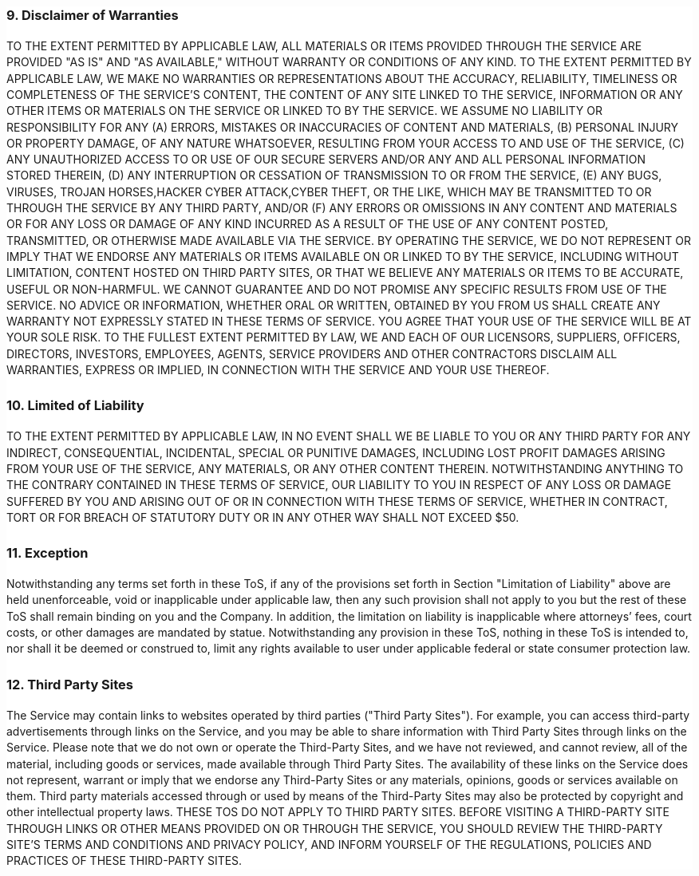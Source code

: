 
### 9. Disclaimer of Warranties
TO THE EXTENT PERMITTED BY APPLICABLE LAW, ALL MATERIALS OR ITEMS PROVIDED THROUGH THE SERVICE ARE PROVIDED "AS IS" AND "AS AVAILABLE," WITHOUT WARRANTY OR CONDITIONS OF ANY KIND.
TO THE EXTENT PERMITTED BY APPLICABLE LAW, WE MAKE NO WARRANTIES OR REPRESENTATIONS ABOUT THE ACCURACY, RELIABILITY, TIMELINESS OR COMPLETENESS OF THE SERVICE’S CONTENT, THE CONTENT OF ANY SITE LINKED TO THE SERVICE, INFORMATION OR ANY OTHER ITEMS OR MATERIALS ON THE SERVICE OR LINKED TO BY THE SERVICE.
WE ASSUME NO LIABILITY OR RESPONSIBILITY FOR ANY (A) ERRORS, MISTAKES OR INACCURACIES OF CONTENT AND MATERIALS, (B) PERSONAL INJURY OR PROPERTY DAMAGE, OF ANY NATURE WHATSOEVER, RESULTING FROM YOUR ACCESS TO AND USE OF THE SERVICE, (C) ANY UNAUTHORIZED ACCESS TO OR USE OF OUR SECURE SERVERS AND/OR ANY AND ALL PERSONAL INFORMATION STORED THEREIN, (D) ANY INTERRUPTION OR CESSATION OF TRANSMISSION TO OR FROM THE SERVICE, (E) ANY BUGS, VIRUSES, TROJAN HORSES,HACKER CYBER ATTACK,CYBER THEFT, OR THE LIKE, WHICH MAY BE TRANSMITTED TO OR THROUGH THE SERVICE BY ANY THIRD PARTY, AND/OR (F) ANY ERRORS OR OMISSIONS IN ANY CONTENT AND MATERIALS OR FOR ANY LOSS OR DAMAGE OF ANY KIND INCURRED AS A RESULT OF THE USE OF ANY CONTENT POSTED, TRANSMITTED, OR OTHERWISE MADE AVAILABLE VIA THE SERVICE.
BY OPERATING THE SERVICE, WE DO NOT REPRESENT OR IMPLY THAT WE ENDORSE ANY MATERIALS OR ITEMS AVAILABLE ON OR LINKED TO BY THE SERVICE, INCLUDING WITHOUT LIMITATION, CONTENT HOSTED ON THIRD PARTY SITES, OR THAT WE BELIEVE ANY MATERIALS OR ITEMS TO BE ACCURATE, USEFUL OR NON-HARMFUL.
WE CANNOT GUARANTEE AND DO NOT PROMISE ANY SPECIFIC RESULTS FROM USE OF THE SERVICE. NO ADVICE OR INFORMATION, WHETHER ORAL OR WRITTEN, OBTAINED BY YOU FROM US SHALL CREATE ANY WARRANTY NOT EXPRESSLY STATED IN THESE TERMS OF SERVICE.
YOU AGREE THAT YOUR USE OF THE SERVICE WILL BE AT YOUR SOLE RISK. TO THE FULLEST EXTENT PERMITTED BY LAW, WE AND EACH OF OUR LICENSORS, SUPPLIERS, OFFICERS, DIRECTORS, INVESTORS, EMPLOYEES, AGENTS, SERVICE PROVIDERS AND OTHER CONTRACTORS DISCLAIM ALL WARRANTIES, EXPRESS OR IMPLIED, IN CONNECTION WITH THE SERVICE AND YOUR USE THEREOF.


### 10. Limited of Liability

TO THE EXTENT PERMITTED BY APPLICABLE LAW, IN NO EVENT SHALL WE BE LIABLE TO YOU OR ANY THIRD PARTY FOR ANY INDIRECT, CONSEQUENTIAL, INCIDENTAL, SPECIAL OR PUNITIVE DAMAGES, INCLUDING LOST PROFIT DAMAGES ARISING FROM YOUR USE OF THE SERVICE, ANY MATERIALS, OR ANY OTHER CONTENT THEREIN. NOTWITHSTANDING ANYTHING TO THE CONTRARY CONTAINED IN THESE TERMS OF SERVICE, OUR LIABILITY TO YOU IN RESPECT OF ANY LOSS OR DAMAGE SUFFERED BY YOU AND ARISING OUT OF OR IN CONNECTION WITH THESE TERMS OF SERVICE, WHETHER IN CONTRACT, TORT OR FOR BREACH OF STATUTORY DUTY OR IN ANY OTHER WAY SHALL NOT EXCEED $50.

### 11. Exception

Notwithstanding any terms set forth in these ToS, if any of the provisions set forth in Section "Limitation of Liability" above are held unenforceable, void or inapplicable under applicable law, then any such provision shall not apply to you but the rest of these ToS shall remain binding on you and the Company.
In addition, the limitation on liability is inapplicable where attorneys’ fees, court costs, or other damages are mandated by statue. Notwithstanding any provision in these ToS, nothing in these ToS is intended to, nor shall it be deemed or construed to, limit any rights available to user under applicable federal or state consumer protection law.


### 12. Third Party Sites

The Service may contain links to websites operated by third parties ("Third Party Sites"). For example, you can access third-party advertisements through links on the Service, and you may be able to share information with Third Party Sites through links on the Service. Please note that we do not own or operate the Third-Party Sites, and we have not reviewed, and cannot review, all of the material, including goods or services, made available through Third Party Sites.
The availability of these links on the Service does not represent, warrant or imply that we endorse any Third-Party Sites or any materials, opinions, goods or services available on them. Third party materials accessed through or used by means of the Third-Party Sites may also be protected by copyright and other intellectual property laws.
THESE TOS DO NOT APPLY TO THIRD PARTY SITES. BEFORE VISITING A THIRD-PARTY SITE THROUGH LINKS OR OTHER MEANS PROVIDED ON OR THROUGH THE SERVICE, YOU SHOULD REVIEW THE THIRD-PARTY SITE’S TERMS AND CONDITIONS AND PRIVACY POLICY, AND INFORM YOURSELF OF THE REGULATIONS, POLICIES AND PRACTICES OF THESE THIRD-PARTY SITES.
